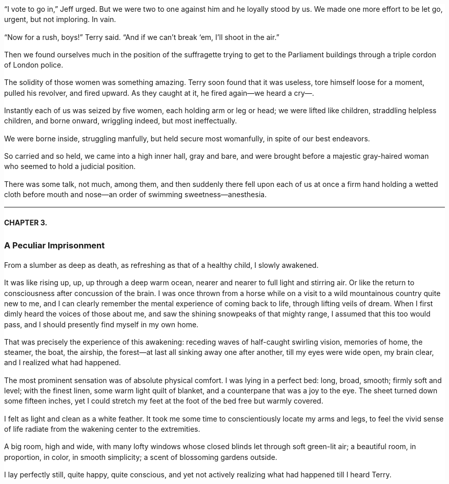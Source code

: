 “I vote to go in,” Jeff urged. But we were two to one against him and he loyally stood by us. We made one more effort to be let go, urgent, but not imploring. In vain.

“Now for a rush, boys!” Terry said. “And if we can’t break ‘em, I’ll shoot in the air.”

Then we found ourselves much in the position of the suffragette trying to get to the Parliament buildings through a triple cordon of London police.

The solidity of those women was something amazing. Terry soon found that it was useless, tore himself loose for a moment, pulled his revolver, and fired upward. As they caught at it, he fired again—we heard a cry—.

Instantly each of us was seized by five women, each holding arm or leg or head; we were lifted like children, straddling helpless children, and borne onward, wriggling indeed, but most ineffectually.

We were borne inside, struggling manfully, but held secure most womanfully, in spite of our best endeavors.

So carried and so held, we came into a high inner hall, gray and bare, and were brought before a majestic gray-haired woman who seemed to hold a judicial position.

There was some talk, not much, among them, and then suddenly there fell upon each of us at once a firm hand holding a wetted cloth before mouth and nose—an order of swimming sweetness—anesthesia.

---

#### CHAPTER 3. 

### A Peculiar Imprisonment

From a slumber as deep as death, as refreshing as that of a healthy child, I slowly awakened.

It was like rising up, up, up through a deep warm ocean, nearer and nearer to full light and stirring air. Or like the return to consciousness after concussion of the brain. I was once thrown from a horse while on a visit to a wild mountainous country quite new to me, and I can clearly remember the mental experience of coming back to life, through lifting veils of dream. When I first dimly heard the voices of those about me, and saw the shining snowpeaks of that mighty range, I assumed that this too would pass, and I should presently find myself in my own home.

That was precisely the experience of this awakening: receding waves of half-caught swirling vision, memories of home, the steamer, the boat, the airship, the forest—at last all sinking away one after another, till my eyes were wide open, my brain clear, and I realized what had happened.

The most prominent sensation was of absolute physical comfort. I was lying in a perfect bed: long, broad, smooth; firmly soft and level; with the finest linen, some warm light quilt of blanket, and a counterpane that was a joy to the eye. The sheet turned down some fifteen inches, yet I could stretch my feet at the foot of the bed free but warmly covered.

I felt as light and clean as a white feather. It took me some time to conscientiously locate my arms and legs, to feel the vivid sense of life radiate from the wakening center to the extremities.

A big room, high and wide, with many lofty windows whose closed blinds let through soft green-lit air; a beautiful room, in proportion, in color, in smooth simplicity; a scent of blossoming gardens outside.

I lay perfectly still, quite happy, quite conscious, and yet not actively realizing what had happened till I heard Terry.

